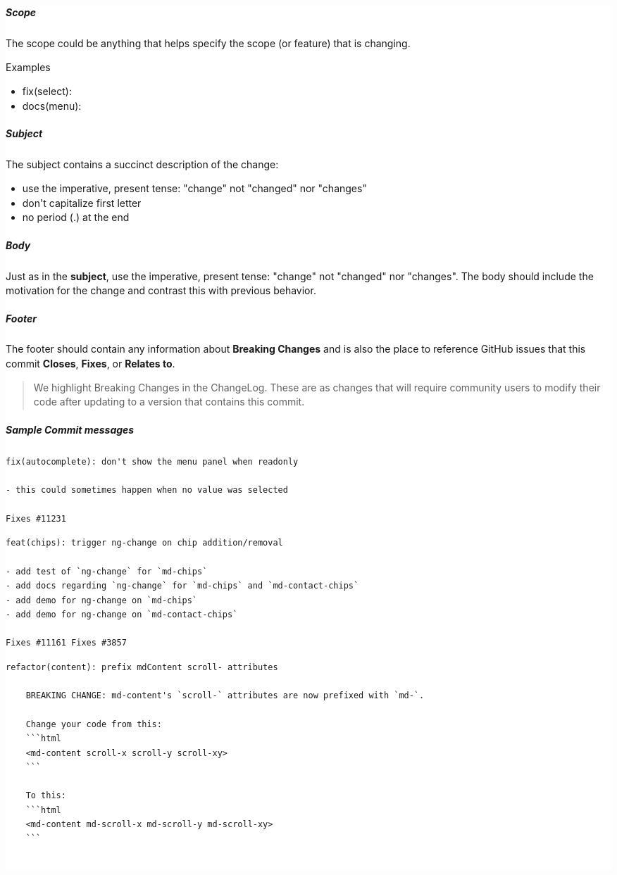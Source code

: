 ##### Scope

The scope could be anything that helps specify the scope (or feature) that is changing.

Examples
- fix(select): 
- docs(menu): 

##### Subject

The subject contains a succinct description of the change:

* use the imperative, present tense: "change" not "changed" nor "changes"
* don't capitalize first letter
* no period (.) at the end

##### Body

Just as in the **subject**, use the imperative, present tense: "change" not "changed" nor "changes".
The body should include the motivation for the change and contrast this with previous behavior.

##### Footer

The footer should contain any information about **Breaking Changes** and is also the place to
reference GitHub issues that this commit **Closes**, **Fixes**, or **Relates to**.

> We highlight Breaking Changes in the ChangeLog. These are as changes that will require
  community users to modify their code after updating to a version that contains this commit.

##### Sample Commit messages

```text
fix(autocomplete): don't show the menu panel when readonly

- this could sometimes happen when no value was selected

Fixes #11231
```
```text
feat(chips): trigger ng-change on chip addition/removal

- add test of `ng-change` for `md-chips`
- add docs regarding `ng-change` for `md-chips` and `md-contact-chips`
- add demo for ng-change on `md-chips`
- add demo for ng-change on `md-contact-chips`

Fixes #11161 Fixes #3857
```

```text
refactor(content): prefix mdContent scroll- attributes

    BREAKING CHANGE: md-content's `scroll-` attributes are now prefixed with `md-`.

    Change your code from this:
    ```html
    <md-content scroll-x scroll-y scroll-xy>
    ```

    To this:
    ```html
    <md-content md-scroll-x md-scroll-y md-scroll-xy>
    ```
```
<br/>
